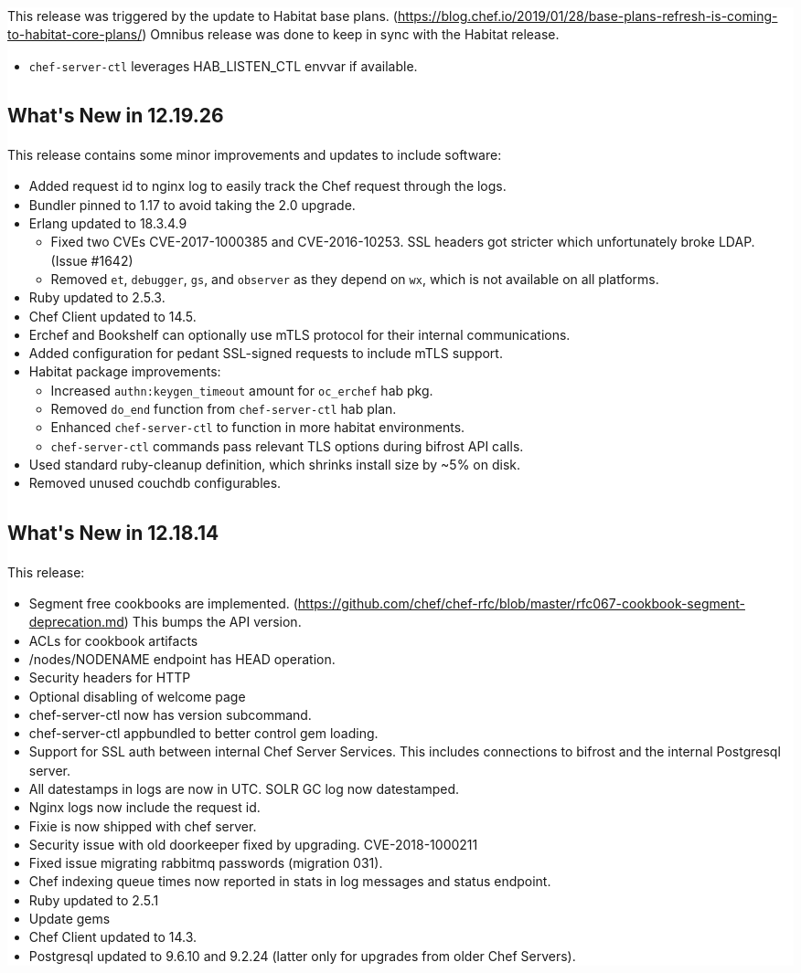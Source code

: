This release was triggered by the update to Habitat base plans.
(<https://blog.chef.io/2019/01/28/base-plans-refresh-is-coming-to-habitat-core-plans/>)
Omnibus release was done to keep in sync with the Habitat release.

-   `chef-server-ctl` leverages HAB_LISTEN_CTL envvar if available.

## What's New in 12.19.26

This release contains some minor improvements and updates to include
software:

-   Added request id to nginx log to easily track the Chef request
    through the logs.
-   Bundler pinned to 1.17 to avoid taking the 2.0 upgrade.
-   Erlang updated to 18.3.4.9
    -   Fixed two CVEs CVE-2017-1000385 and CVE-2016-10253. SSL headers
        got stricter which unfortunately broke LDAP. (Issue \#1642)
    -   Removed `et`, `debugger`, `gs`, and `observer` as they depend on
        `wx`, which is not available on all platforms.
-   Ruby updated to 2.5.3.
-   Chef Client updated to 14.5.
-   Erchef and Bookshelf can optionally use mTLS protocol for their
    internal communications.
-   Added configuration for pedant SSL-signed requests to include mTLS
    support.
-   Habitat package improvements:
    -   Increased `authn:keygen_timeout` amount for `oc_erchef` hab pkg.
    -   Removed `do_end` function from `chef-server-ctl` hab plan.
    -   Enhanced `chef-server-ctl` to function in more habitat
        environments.
    -   `chef-server-ctl` commands pass relevant TLS options during
        bifrost API calls.
-   Used standard ruby-cleanup definition, which shrinks install size by
    \~5% on disk.
-   Removed unused couchdb configurables.

## What's New in 12.18.14

This release:

-   Segment free cookbooks are implemented.
    (<https://github.com/chef/chef-rfc/blob/master/rfc067-cookbook-segment-deprecation.md>)
    This bumps the API version.
-   ACLs for cookbook artifacts
-   /nodes/NODENAME endpoint has HEAD operation.
-   Security headers for HTTP
-   Optional disabling of welcome page
-   chef-server-ctl now has version subcommand.
-   chef-server-ctl appbundled to better control gem loading.
-   Support for SSL auth between internal Chef Server Services. This
    includes connections to bifrost and the internal Postgresql server.
-   All datestamps in logs are now in UTC. SOLR GC log now datestamped.
-   Nginx logs now include the request id.
-   Fixie is now shipped with chef server.
-   Security issue with old doorkeeper fixed by upgrading.
    CVE-2018-1000211
-   Fixed issue migrating rabbitmq passwords (migration 031).
-   Chef indexing queue times now reported in stats in log messages and
    status endpoint.
-   Ruby updated to 2.5.1
-   Update gems
-   Chef Client updated to 14.3.
-   Postgresql updated to 9.6.10 and 9.2.24 (latter only for upgrades
    from older Chef Servers).